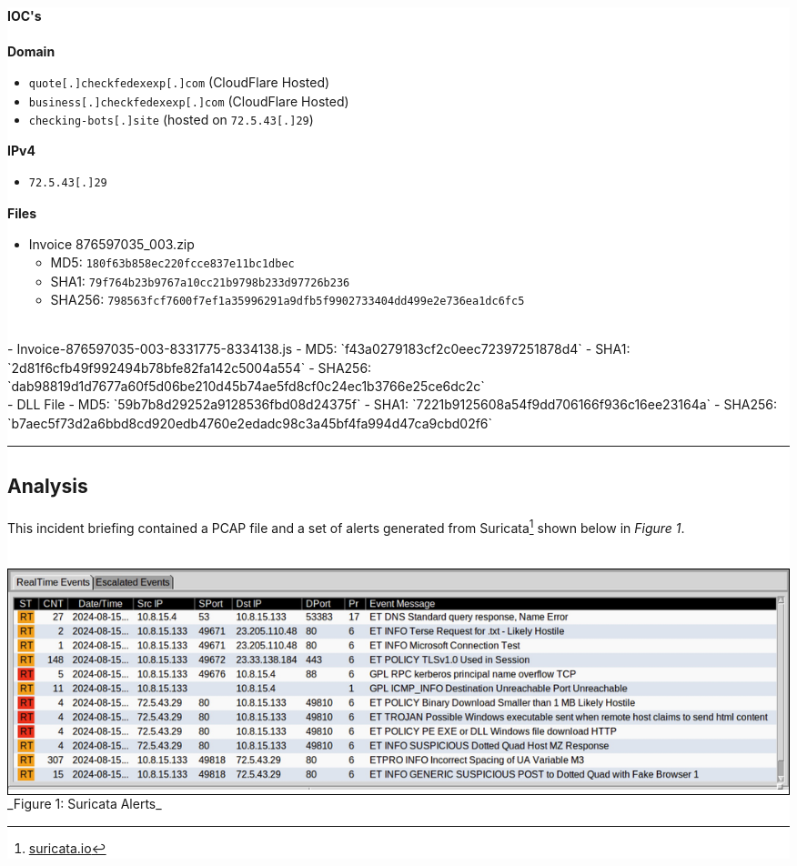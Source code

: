 #### IOC's 

**Domain**

- `quote[.]checkfedexexp[.]com` (CloudFlare Hosted)
- `business[.]checkfedexexp[.]com` (CloudFlare Hosted)
- `checking-bots[.]site` (hosted on `72.5.43[.]29`)

**IPv4**

- `72.5.43[.]29`

**Files**

- Invoice 876597035_003.zip
  - MD5: `180f63b858ec220fcce837e11bc1dbec`
  - SHA1: `79f764b23b9767a10cc21b9798b233d97726b236`
  - SHA256: `798563fcf7600f7ef1a35996291a9dfb5f9902733404dd499e2e736ea1dc6fc5`
<br>
- Invoice-876597035-003-8331775-8334138.js 
  - MD5: `f43a0279183cf2c0eec72397251878d4`
  - SHA1: `2d81f6cfb49f992494b78bfe82fa142c5004a554`
  - SHA256: `dab98819d1d7677a60f5d06be210d45b74ae5fd8cf0c24ec1b3766e25ce6dc2c`
<br>
- DLL File
  - MD5: `59b7b8d29252a9128536fbd08d24375f`
  - SHA1: `7221b9125608a54f9dd706166f936c16ee23164a`
  - SHA256: `b7aec5f73d2a6bbd8cd920edb4760e2edadc98c3a45bf4fa994d47ca9cbd02f6`

---

## Analysis

This incident briefing contained a PCAP file and a set of alerts generated from Suricata[^1] shown below in _Figure 1_.

<br>
<div align="center" style="border: thin solid black">
  <img src="/assets/img/mta/warmcookie_incident_walkthrough/2024-08-15-traffic-analysis-exercise-alerts.jpg">
</div>
_Figure 1: Suricata Alerts_


[^1]: [suricata.io](https://suricata.io/)
[^2]: [https://www.man7.org/linux/man-pages/man1/file.1.html](https://www.man7.org/linux/man-pages/man1/file.1.html)
[^3]: [https://en.wikipedia.org/wiki/Simple_Service_Discovery_Protocol](https://en.wikipedia.org/wiki/Simple_Service_Discovery_Protocol)
[^4]: [https://learn.microsoft.com/en-us/windows/win32/amsi/antimalware-scan-interface-portal](https://learn.microsoft.com/en-us/windows/win32/amsi/antimalware-scan-interface-portal)